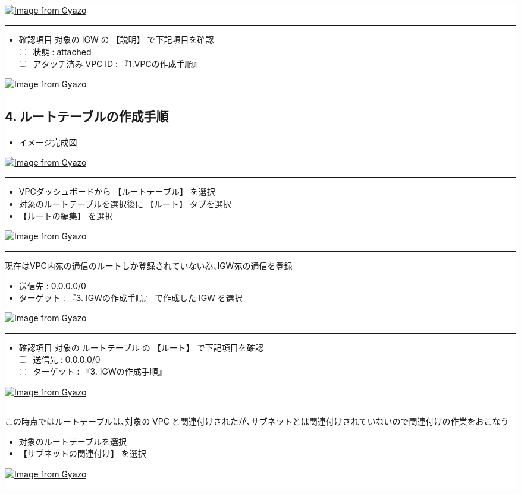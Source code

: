 [![Image from Gyazo](https://i.gyazo.com/9d34a06042266f0c955e9eeb209e86e5.png)](https://gyazo.com/9d34a06042266f0c955e9eeb209e86e5)

---

- 確認項目 対象の IGW の 【説明】 で下記項目を確認
	- [ ] 状態 : attached
	- [ ] アタッチ済み VPC ID : 『1.VPCの作成手順』

[![Image from Gyazo](https://i.gyazo.com/350e9bdf8ca889e2bdcca03177ec661d.png)](https://gyazo.com/350e9bdf8ca889e2bdcca03177ec661d)

## 4. ルートテーブルの作成手順

-  イメージ完成図

[![Image from Gyazo](https://i.gyazo.com/6126a3a0c3d1b2f447bba26d65fa7847.png)](https://gyazo.com/6126a3a0c3d1b2f447bba26d65fa7847)

---

- VPCダッシュボードから 【ルートテーブル】 を選択
- 対象のルートテーブルを選択後に 【ルート】 タブを選択
- 【ルートの編集】 を選択

[![Image from Gyazo](https://i.gyazo.com/27cf9f03b892fab4109337c28254d7be.png)](https://gyazo.com/27cf9f03b892fab4109337c28254d7be)

---

現在はVPC内宛の通信のルートしか登録されていない為､IGW宛の通信を登録

- 送信先 : 0.0.0.0/0
- ターゲット : 『3. IGWの作成手順』 で作成した IGW を選択

[![Image from Gyazo](https://i.gyazo.com/dae9bac07aaed16e81e2dbffaae707cc.png)](https://gyazo.com/dae9bac07aaed16e81e2dbffaae707cc)

---

- 確認項目 対象の ルートテーブル の 【ルート】 で下記項目を確認
	- [ ] 送信先 : 0.0.0.0/0
	- [ ] ターゲット : 『3. IGWの作成手順』

[![Image from Gyazo](https://i.gyazo.com/9df203e1d2016351547325333e1993c4.png)](https://gyazo.com/9df203e1d2016351547325333e1993c4)

---

この時点ではルートテーブルは､対象の VPC と関連付けされたが､サブネットとは関連付けされていないので関連付けの作業をおこなう

- 対象のルートテーブルを選択
- 【サブネットの関連付け】 を選択

[![Image from Gyazo](https://i.gyazo.com/e464933a835e46e768b8fa0532fd3ed6.png)](https://gyazo.com/e464933a835e46e768b8fa0532fd3ed6)

---
